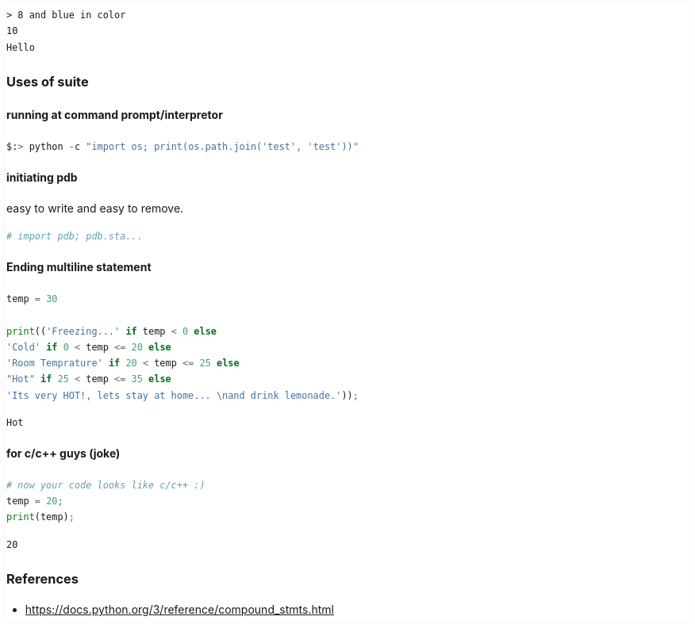     > 8 and blue in color
    10
    Hello 


### Uses of suite

#### running at command prompt/interpretor

```python
$:> python -c "import os; print(os.path.join('test', 'test'))"
```

#### initiating pdb

easy to write and easy to remove. 


```python
# import pdb; pdb.sta...
```

#### Ending multiline statement


```python
temp = 30

print(('Freezing...' if temp < 0 else
'Cold' if 0 < temp <= 20 else
'Room Temprature' if 20 < temp <= 25 else 
"Hot" if 25 < temp <= 35 else
'Its very HOT!, lets stay at home... \nand drink lemonade.'));
```

    Hot


#### for c/c++ guys (joke)


```python
# now your code looks like c/c++ :)
temp = 20;
print(temp);
```

    20


### References

- https://docs.python.org/3/reference/compound_stmts.html
